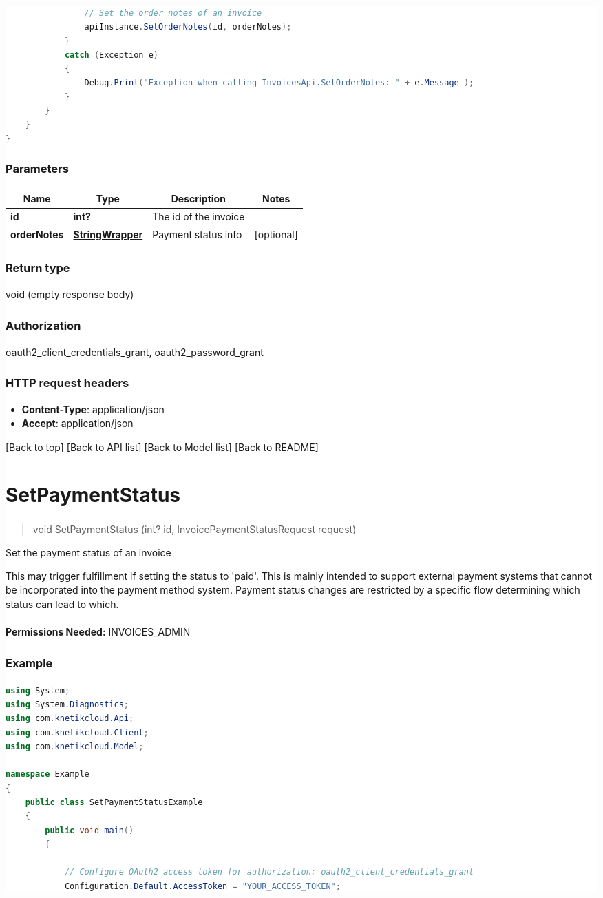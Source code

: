 ```csharp
                // Set the order notes of an invoice
                apiInstance.SetOrderNotes(id, orderNotes);
            }
            catch (Exception e)
            {
                Debug.Print("Exception when calling InvoicesApi.SetOrderNotes: " + e.Message );
            }
        }
    }
}
```

### Parameters

Name | Type | Description  | Notes
------------- | ------------- | ------------- | -------------
 **id** | **int?**| The id of the invoice | 
 **orderNotes** | [**StringWrapper**](StringWrapper.md)| Payment status info | [optional] 

### Return type

void (empty response body)

### Authorization

[oauth2_client_credentials_grant](../README.md#oauth2_client_credentials_grant), [oauth2_password_grant](../README.md#oauth2_password_grant)

### HTTP request headers

 - **Content-Type**: application/json
 - **Accept**: application/json

[[Back to top]](#) [[Back to API list]](../README.md#documentation-for-api-endpoints) [[Back to Model list]](../README.md#documentation-for-models) [[Back to README]](../README.md)

<a name="setpaymentstatus"></a>
# **SetPaymentStatus**
> void SetPaymentStatus (int? id, InvoicePaymentStatusRequest request)

Set the payment status of an invoice

This may trigger fulfillment if setting the status to 'paid'. This is mainly intended to support external payment systems that cannot be incorporated into the payment method system. Payment status changes are restricted by a specific flow determining which status can lead to which. <br><br><b>Permissions Needed:</b> INVOICES_ADMIN

### Example
```csharp
using System;
using System.Diagnostics;
using com.knetikcloud.Api;
using com.knetikcloud.Client;
using com.knetikcloud.Model;

namespace Example
{
    public class SetPaymentStatusExample
    {
        public void main()
        {
            
            // Configure OAuth2 access token for authorization: oauth2_client_credentials_grant
            Configuration.Default.AccessToken = "YOUR_ACCESS_TOKEN";
```